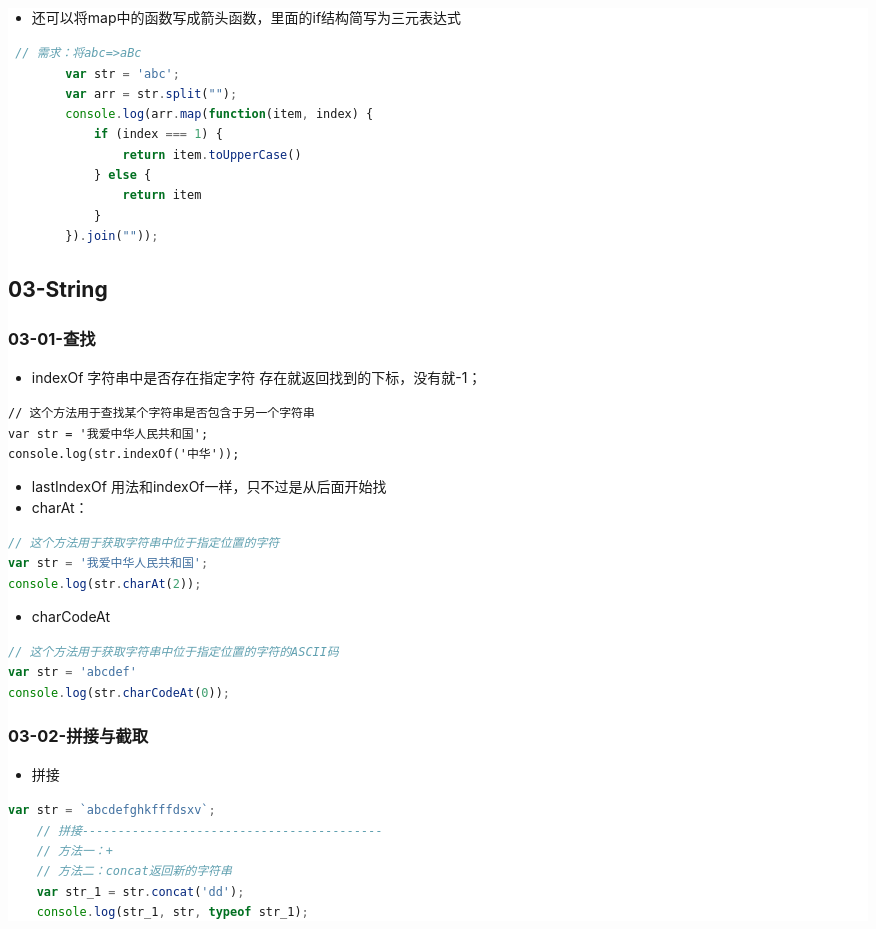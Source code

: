   - 还可以将map中的函数写成箭头函数，里面的if结构简写为三元表达式

  ```js
   // 需求：将abc=>aBc
          var str = 'abc';
          var arr = str.split("");
          console.log(arr.map(function(item, index) {
              if (index === 1) {
                  return item.toUpperCase()
              } else {
                  return item
              }
          }).join(""));
  ```

  



## 03-String

### 03-01-查找

- indexOf  字符串中是否存在指定字符 存在就返回找到的下标，没有就-1；

```
// 这个方法用于查找某个字符串是否包含于另一个字符串
var str = '我爱中华人民共和国';
console.log(str.indexOf('中华'));
```

- lastIndexOf  用法和indexOf一样，只不过是从后面开始找
- charAt：

```js
// 这个方法用于获取字符串中位于指定位置的字符
var str = '我爱中华人民共和国';
console.log(str.charAt(2));
```

- charCodeAt

```js
// 这个方法用于获取字符串中位于指定位置的字符的ASCII码
var str = 'abcdef'
console.log(str.charCodeAt(0));
```

### 03-02-拼接与截取

- 拼接

```js
var str = `abcdefghkfffdsxv`;
    // 拼接------------------------------------------
    // 方法一：+
    // 方法二：concat返回新的字符串
    var str_1 = str.concat('dd');
    console.log(str_1, str, typeof str_1);
```
